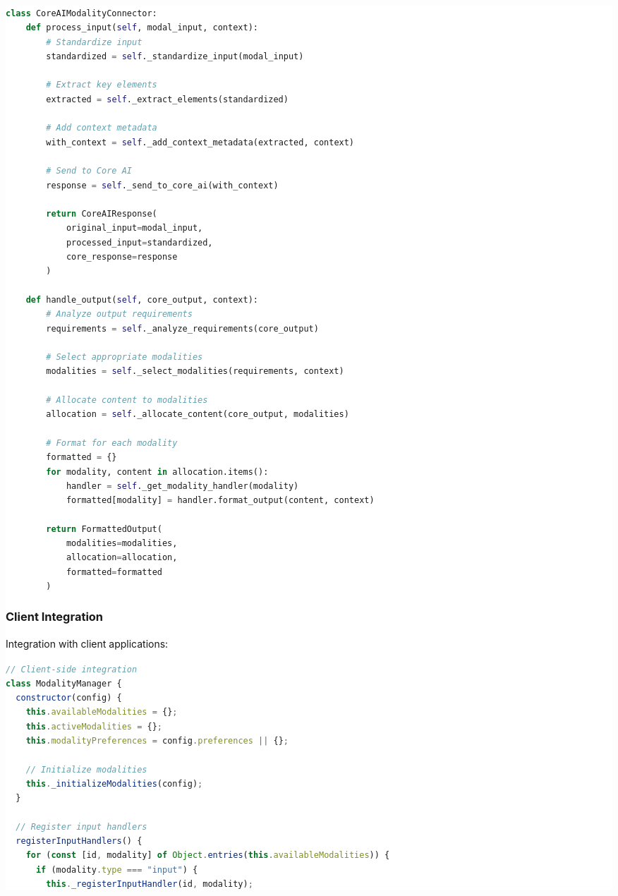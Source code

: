 ```python
class CoreAIModalityConnector:
    def process_input(self, modal_input, context):
        # Standardize input
        standardized = self._standardize_input(modal_input)

        # Extract key elements
        extracted = self._extract_elements(standardized)

        # Add context metadata
        with_context = self._add_context_metadata(extracted, context)

        # Send to Core AI
        response = self._send_to_core_ai(with_context)

        return CoreAIResponse(
            original_input=modal_input,
            processed_input=standardized,
            core_response=response
        )

    def handle_output(self, core_output, context):
        # Analyze output requirements
        requirements = self._analyze_requirements(core_output)

        # Select appropriate modalities
        modalities = self._select_modalities(requirements, context)

        # Allocate content to modalities
        allocation = self._allocate_content(core_output, modalities)

        # Format for each modality
        formatted = {}
        for modality, content in allocation.items():
            handler = self._get_modality_handler(modality)
            formatted[modality] = handler.format_output(content, context)

        return FormattedOutput(
            modalities=modalities,
            allocation=allocation,
            formatted=formatted
        )
```

### Client Integration

Integration with client applications:

```javascript
// Client-side integration
class ModalityManager {
  constructor(config) {
    this.availableModalities = {};
    this.activeModalities = {};
    this.modalityPreferences = config.preferences || {};

    // Initialize modalities
    this._initializeModalities(config);
  }

  // Register input handlers
  registerInputHandlers() {
    for (const [id, modality] of Object.entries(this.availableModalities)) {
      if (modality.type === "input") {
        this._registerInputHandler(id, modality);
```